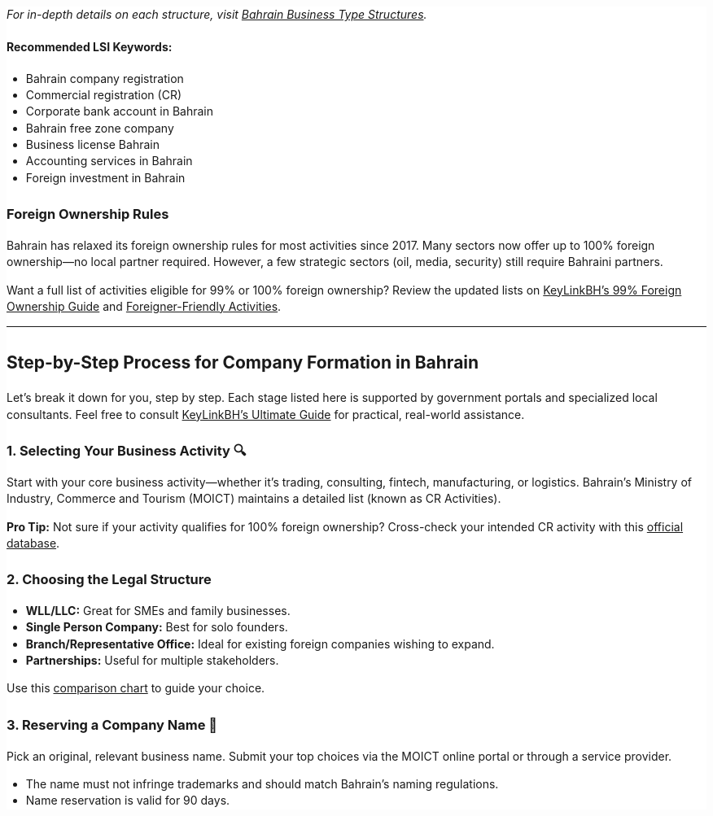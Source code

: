 *For in-depth details on each structure, visit [Bahrain Business Type Structures](https://keylinkbh.com/bahrain-business-type-structures/).*

#### Recommended LSI Keywords:
- Bahrain company registration
- Commercial registration (CR)
- Corporate bank account in Bahrain
- Bahrain free zone company
- Business license Bahrain
- Accounting services in Bahrain
- Foreign investment in Bahrain

### Foreign Ownership Rules

Bahrain has relaxed its foreign ownership rules for most activities since 2017. Many sectors now offer up to 100% foreign ownership—no local partner required. However, a few strategic sectors (oil, media, security) still require Bahraini partners.

Want a full list of activities eligible for 99% or 100% foreign ownership? Review the updated lists on [KeyLinkBH’s 99% Foreign Ownership Guide](https://keylinkbh.com/99percent-foreign-ownership-in-bahrain/) and [Foreigner-Friendly Activities](https://keylinkbh.com/foreigner-friendly-activities-100percent-ownership-allowed-for-foreigner/).

---

## Step-by-Step Process for Company Formation in Bahrain

Let’s break it down for you, step by step. Each stage listed here is supported by government portals and specialized local consultants. Feel free to consult [KeyLinkBH’s Ultimate Guide](https://keylinkbh.com/setting-up-a-company-in-bahrain/) for practical, real-world assistance.

### 1. Selecting Your Business Activity 🔍

Start with your core business activity—whether it’s trading, consulting, fintech, manufacturing, or logistics. Bahrain’s Ministry of Industry, Commerce and Tourism (MOICT) maintains a detailed list (known as CR Activities).

**Pro Tip:** Not sure if your activity qualifies for 100% foreign ownership? Cross-check your intended CR activity with this [official database](https://keylinkbh.com/bahrain-cr-activities/).

### 2. Choosing the Legal Structure

- **WLL/LLC:** Great for SMEs and family businesses.
- **Single Person Company:** Best for solo founders.
- **Branch/Representative Office:** Ideal for existing foreign companies wishing to expand.
- **Partnerships:** Useful for multiple stakeholders.

Use this [comparison chart](https://keylinkbh.com/bahrain-business-type-structures/) to guide your choice.

### 3. Reserving a Company Name 📑

Pick an original, relevant business name. Submit your top choices via the MOICT online portal or through a service provider.
- The name must not infringe trademarks and should match Bahrain’s naming regulations.
- Name reservation is valid for 90 days.
